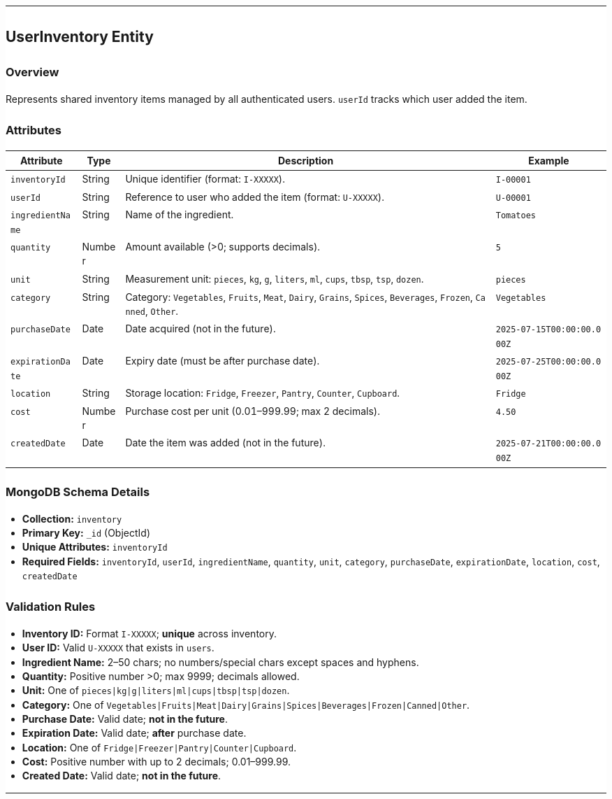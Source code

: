 
---

## UserInventory Entity

### Overview
Represents shared inventory items managed by all authenticated users. `userId` tracks which user added the item.

### Attributes
| Attribute | Type | Description | Example |
|---|---|---|---|
| `inventoryId` | String | Unique identifier (format: `I-XXXXX`). | `I-00001` |
| `userId` | String | Reference to user who added the item (format: `U-XXXXX`). | `U-00001` |
| `ingredientName` | String | Name of the ingredient. | `Tomatoes` |
| `quantity` | Number | Amount available (>0; supports decimals). | `5` |
| `unit` | String | Measurement unit: `pieces`, `kg`, `g`, `liters`, `ml`, `cups`, `tbsp`, `tsp`, `dozen`. | `pieces` |
| `category` | String | Category: `Vegetables`, `Fruits`, `Meat`, `Dairy`, `Grains`, `Spices`, `Beverages`, `Frozen`, `Canned`, `Other`. | `Vegetables` |
| `purchaseDate` | Date | Date acquired (not in the future). | `2025-07-15T00:00:00.000Z` |
| `expirationDate` | Date | Expiry date (must be after purchase date). | `2025-07-25T00:00:00.000Z` |
| `location` | String | Storage location: `Fridge`, `Freezer`, `Pantry`, `Counter`, `Cupboard`. | `Fridge` |
| `cost` | Number | Purchase cost per unit (0.01–999.99; max 2 decimals). | `4.50` |
| `createdDate` | Date | Date the item was added (not in the future). | `2025-07-21T00:00:00.000Z` |

### MongoDB Schema Details
- **Collection:** `inventory`
- **Primary Key:** `_id` (ObjectId)
- **Unique Attributes:** `inventoryId`
- **Required Fields:** `inventoryId`, `userId`, `ingredientName`, `quantity`, `unit`, `category`, `purchaseDate`, `expirationDate`, `location`, `cost`, `createdDate`

### Validation Rules
- **Inventory ID:** Format `I-XXXXX`; **unique** across inventory.
- **User ID:** Valid `U-XXXXX` that exists in `users`.
- **Ingredient Name:** 2–50 chars; no numbers/special chars except spaces and hyphens.
- **Quantity:** Positive number >0; max 9999; decimals allowed.
- **Unit:** One of `pieces|kg|g|liters|ml|cups|tbsp|tsp|dozen`.
- **Category:** One of `Vegetables|Fruits|Meat|Dairy|Grains|Spices|Beverages|Frozen|Canned|Other`.
- **Purchase Date:** Valid date; **not in the future**.
- **Expiration Date:** Valid date; **after** purchase date.
- **Location:** One of `Fridge|Freezer|Pantry|Counter|Cupboard`.
- **Cost:** Positive number with up to 2 decimals; 0.01–999.99.
- **Created Date:** Valid date; **not in the future**.

---